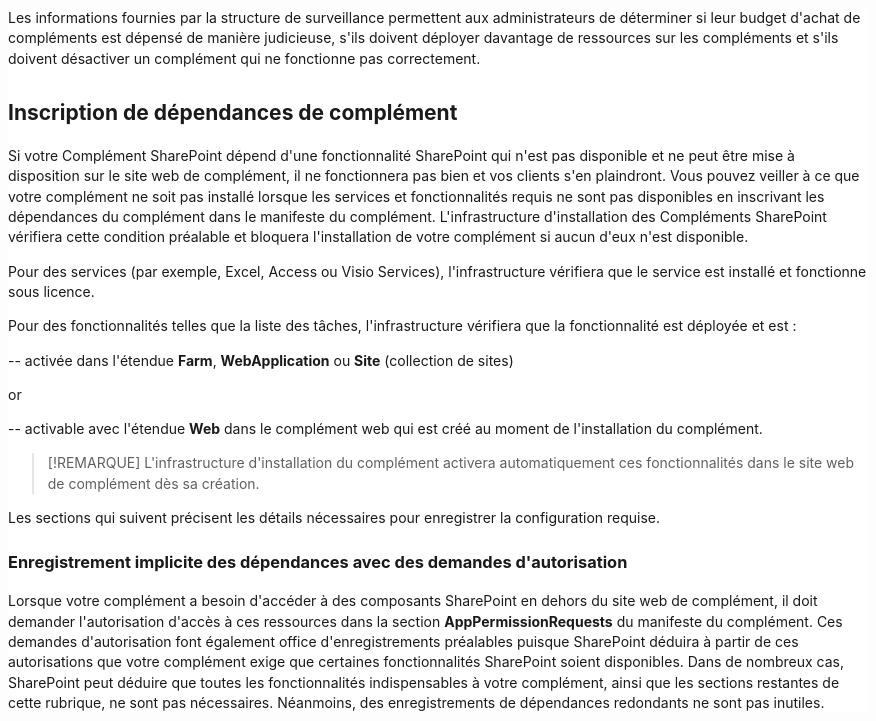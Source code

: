     
    
Les informations fournies par la structure de surveillance permettent aux administrateurs de déterminer si leur budget d'achat de compléments est dépensé de manière judicieuse, s'ils doivent déployer davantage de ressources sur les compléments et s'ils doivent désactiver un complément qui ne fonctionne pas correctement.
  
    
    

## Inscription de dépendances de complément
<a name="RegisterDependency"> </a>

Si votre Complément SharePoint dépend d'une fonctionnalité SharePoint qui n'est pas disponible et ne peut être mise à disposition sur le site web de complément, il ne fonctionnera pas bien et vos clients s'en plaindront. Vous pouvez veiller à ce que votre complément ne soit pas installé lorsque les services et fonctionnalités requis ne sont pas disponibles en inscrivant les dépendances du complément dans le manifeste du complément. L'infrastructure d'installation des Compléments SharePoint vérifiera cette condition préalable et bloquera l'installation de votre complément si aucun d'eux n'est disponible.
  
    
    
Pour des services (par exemple, Excel, Access ou Visio Services), l'infrastructure vérifiera que le service est installé et fonctionne sous licence.
  
    
    
Pour des fonctionnalités telles que la liste des tâches, l'infrastructure vérifiera que la fonctionnalité est déployée et est :
  
    
    
-- activée dans l'étendue **Farm**, **WebApplication** ou **Site** (collection de sites)
  
    
    
or
  
    
    
-- activable avec l'étendue **Web** dans le complément web qui est créé au moment de l'installation du complément.
  
    
    

> [!REMARQUE]
> L'infrastructure d'installation du complément activera automatiquement ces fonctionnalités dans le site web de complément dès sa création. 
  
    
    

Les sections qui suivent précisent les détails nécessaires pour enregistrer la configuration requise.
  
    
    

### Enregistrement implicite des dépendances avec des demandes d'autorisation
<a name="PermAsPreq"> </a>

Lorsque votre complément a besoin d'accéder à des composants SharePoint en dehors du site web de complément, il doit demander l'autorisation d'accès à ces ressources dans la section **AppPermissionRequests** du manifeste du complément. Ces demandes d'autorisation font également office d'enregistrements préalables puisque SharePoint déduira à partir de ces autorisations que votre complément exige que certaines fonctionnalités SharePoint soient disponibles. Dans de nombreux cas, SharePoint peut déduire que toutes les fonctionnalités indispensables à votre complément, ainsi que les sections restantes de cette rubrique, ne sont pas nécessaires. Néanmoins, des enregistrements de dépendances redondants ne sont pas inutiles.
  